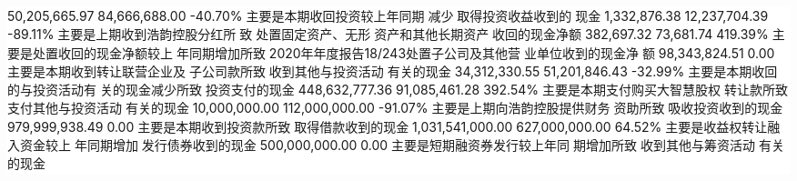 50,205,665.97
84,666,688.00
-40.70%
主要是本期收回投资较上年同期
减少
取得投资收益收到的
现金
1,332,876.38
12,237,704.39
-89.11%
主要是上期收到浩韵控股分红所
致
处置固定资产、无形
资产和其他长期资产
收回的现金净额
382,697.32
73,681.74
419.39%
主要是处置收回的现金净额较上
年同期增加所致
2020年年度报告18/243处置子公司及其他营
业单位收到的现金净
额
98,343,824.51
0.00
主要是本期收到转让联营企业及
子公司款所致
收到其他与投资活动
有关的现金
34,312,330.55
51,201,846.43
-32.99%
主要是本期收回的与投资活动有
关的现金减少所致
投资支付的现金
448,632,777.36
91,085,461.28
392.54%
主要是本期支付购买大智慧股权
转让款所致
支付其他与投资活动
有关的现金
10,000,000.00
112,000,000.00
-91.07%
主要是上期向浩韵控股提供财务
资助所致
吸收投资收到的现金
979,999,938.49
0.00
主要是本期收到投资款所致
取得借款收到的现金
1,031,541,000.00
627,000,000.00
64.52%
主要是收益权转让融入资金较上
年同期增加
发行债券收到的现金
500,000,000.00
0.00
主要是短期融资券发行较上年同
期增加所致
收到其他与筹资活动
有关的现金